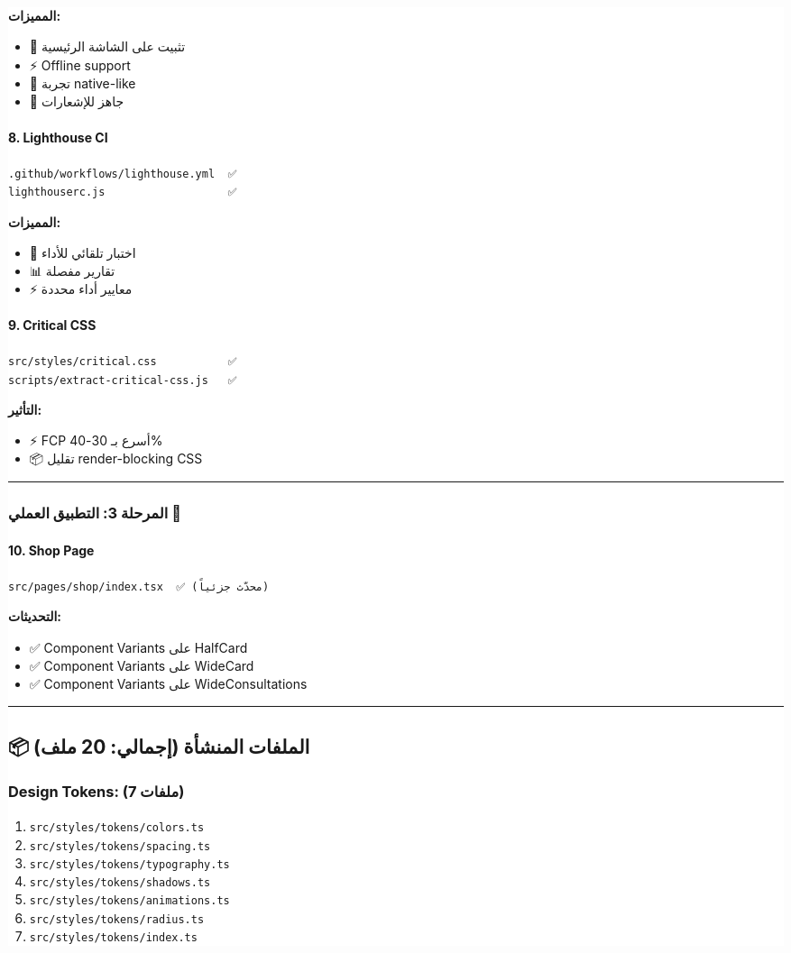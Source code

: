 **المميزات:**
- 📱 تثبيت على الشاشة الرئيسية
- ⚡ Offline support
- 🎨 تجربة native-like
- 🔔 جاهز للإشعارات

#### 8. **Lighthouse CI**
```
.github/workflows/lighthouse.yml  ✅
lighthouserc.js                   ✅
```

**المميزات:**
- 🤖 اختبار تلقائي للأداء
- 📊 تقارير مفصلة
- ⚡ معايير أداء محددة

#### 9. **Critical CSS**
```
src/styles/critical.css           ✅
scripts/extract-critical-css.js   ✅
```

**التأثير:**
- ⚡ FCP أسرع بـ 30-40%
- 📦 تقليل render-blocking CSS

---

### **المرحلة 3: التطبيق العملي** 🔄

#### 10. **Shop Page**
```
src/pages/shop/index.tsx  ✅ (محدّث جزئياً)
```

**التحديثات:**
- ✅ Component Variants على HalfCard
- ✅ Component Variants على WideCard
- ✅ Component Variants على WideConsultations

---

## 📦 الملفات المنشأة (إجمالي: 20 ملف)

### **Design Tokens:** (7 ملفات)
1. `src/styles/tokens/colors.ts`
2. `src/styles/tokens/spacing.ts`
3. `src/styles/tokens/typography.ts`
4. `src/styles/tokens/shadows.ts`
5. `src/styles/tokens/animations.ts`
6. `src/styles/tokens/radius.ts`
7. `src/styles/tokens/index.ts`
